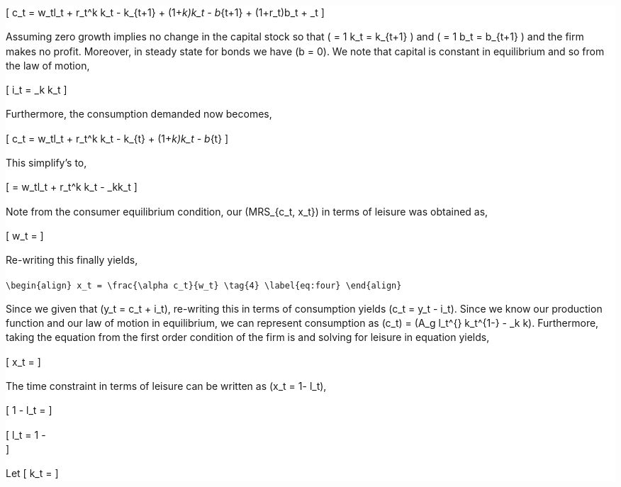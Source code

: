 \[
c_t = w_tl_t + r_t^k k_t - k\_{t+1} + (1+*k)k_t - b*{t+1} + (1+r_t)b_t + \_t
\]

Assuming zero growth implies no change in the capital stock so that ( = 1 k_t = k\_{t+1} ) and ( = 1 b_t = b\_{t+1} ) and the firm makes no profit. Moreover, in steady state for bonds we have (b = 0). We note that capital is constant in equilibrium and so from the law of motion,

\[
i_t = \_k k_t
\]

Furthermore, the consumption demanded now becomes,

\[
c_t = w_tl_t + r_t^k k_t - k\_{t} + (1+*k)k_t - b*{t}
\]

This simplify’s to,

\[
= w_tl_t + r_t^k k_t - \_kk_t
\]

Note from the consumer equilibrium condition, our (MRS\_{c_t, x_t}) in terms of leisure was obtained as,

\[
w_t =
\]

Re-writing this finally yields,

`\begin{align} x_t = \frac{\alpha c_t}{w_t} \tag{4} \label{eq:four} \end{align}`

Since we given that (y_t = c_t + i_t), re-writing this in terms of consumption yields (c_t = y_t - i_t). Since we know our production function and our law of motion in equilibrium, we can represent consumption as (c_t) = (A_g l_t^{} k_t^{1-} - \_k k). Furthermore, taking the equation from the first order condition of the firm is and solving for leisure in equation yields,

\[
x_t =
\]

The time constraint in terms of leisure can be written as (x_t = 1- l_t),

\[
1 - l_t =
\]

\[
l_t = 1 -   
\]

Let
\[
k_t =
\]
